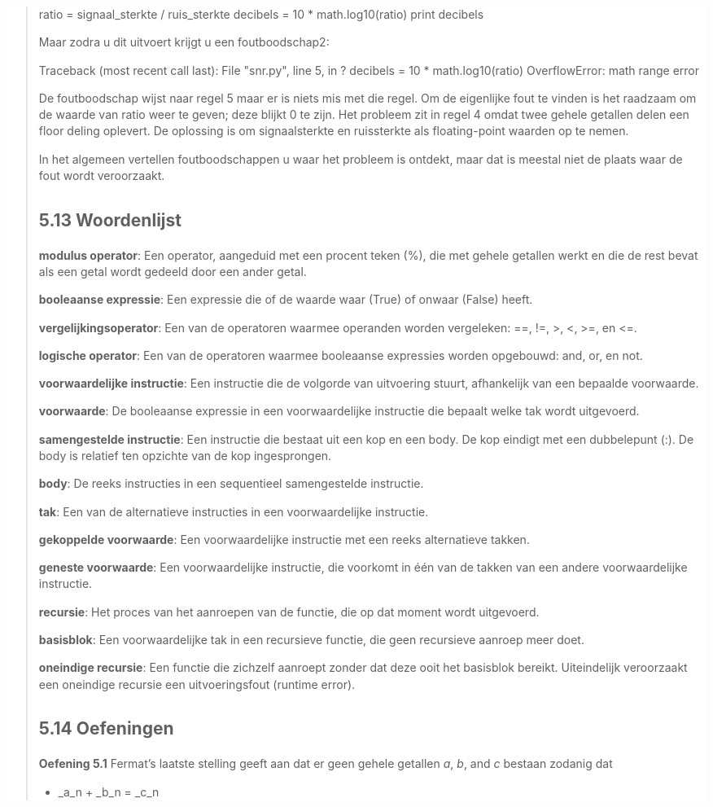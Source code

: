 > ratio = signaal\_sterkte / ruis\_sterkte 
> decibels = 10 \* math.log10(ratio)
> print decibels
> 
> Maar zodra u dit uitvoert krijgt u een foutboodschap2:
> 
> Traceback (most recent call last):
>    File "snr.py", line 5, in ?
>       decibels = 10 \* math.log10(ratio)
> OverflowError: math range error
> 
> De foutboodschap wijst naar regel 5 maar er is niets mis met die regel. Om de eigenlijke fout te vinden is het raadzaam om de waarde van ratio weer te geven; deze blijkt 0 te zijn. Het probleem zit in regel 4 omdat twee gehele getallen delen een floor deling oplevert. De oplossing is om signaalsterkte en ruissterkte als floating-point waarden op te nemen.
> 
> In het algemeen vertellen foutboodschappen u waar het probleem is ontdekt, maar dat is meestal niet de plaats waar de fout wordt veroorzaakt.
> 
> ## 5.13 Woordenlijst
> 
> **modulus operator**: Een operator, aangeduid met een procent teken (%), die met gehele getallen werkt en die de rest bevat als een getal wordt gedeeld door een ander getal.
> 
> **booleaanse expressie**: Een expressie die of de waarde waar (True) of onwaar (False) heeft.
> 
> **vergelijkingsoperator**: Een van de operatoren waarmee operanden worden vergeleken: \==, !=, >, <, >=, en <=.
> 
> **logische operator**: Een van de operatoren waarmee booleaanse expressies worden opgebouwd: and, or, en not.
> 
> **voorwaardelijke instructie**: Een instructie die de volgorde van uitvoering stuurt, afhankelijk van een bepaalde voorwaarde.
> 
> **voorwaarde**: De booleaanse expressie in een voorwaardelijke instructie die bepaalt welke tak wordt uitgevoerd.
> 
> **samengestelde instructie**: Een instructie die bestaat uit een kop en een body. De kop eindigt met een dubbelepunt (:). De body is relatief ten opzichte van de kop ingesprongen.
> 
> **body**: De reeks instructies in een sequentieel samengestelde instructie.
> 
> **tak**: Een van de alternatieve instructies in een voorwaardelijke instructie.
> 
> **gekoppelde voorwaarde**: Een voorwaardelijke instructie met een reeks alternatieve takken.
> 
> **geneste voorwaarde**: Een voorwaardelijke instructie, die voorkomt in één van de takken van een andere voorwaardelijke instructie.
> 
> **recursie**: Het proces van het aanroepen van de functie, die op dat moment wordt uitgevoerd.
> 
> **basisblok**: Een voorwaardelijke tak in een recursieve functie, die geen recursieve aanroep meer doet.
> 
> **oneindige recursie**: Een functie die zichzelf aanroept zonder dat deze ooit het basisblok bereikt. Uiteindelijk veroorzaakt een oneindige recursie een uitvoeringsfout (runtime error).
> 
> ## 5.14 Oefeningen
> 
> **Oefening 5.1** Fermat’s laatste stelling geeft aan dat er geen gehele getallen _a_, _b_, and _c_ bestaan zodanig dat
> 
> -   _a_n + _b_n = _c_n